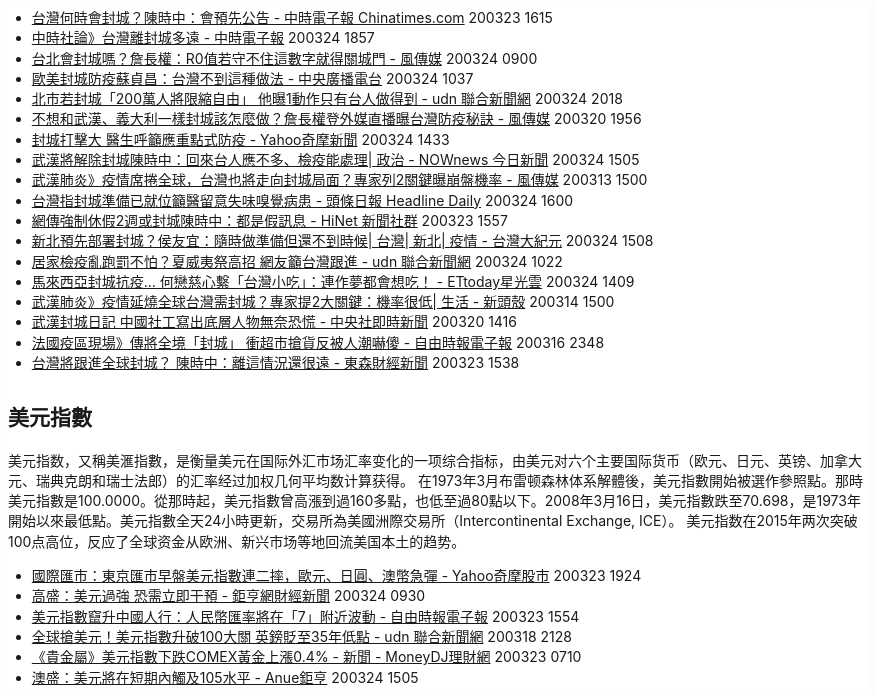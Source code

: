 - [台灣何時會封城？陳時中：會預先公告 - 中時電子報 Chinatimes.com](https://www.chinatimes.com/realtimenews/20200323005336-260405 "台灣何時會封城？陳時中：會預先公告 - 中時電子報 Chinatimes.com") 200323 1615
- [中時社論》台灣離封城多遠 - 中時電子報](https://www.chinatimes.com/opinion/20200324005269-262101 "中時社論》台灣離封城多遠 - 中時電子報") 200324 1857
- [台北會封城嗎？詹長權：R0值若守不住這數字就得關城門 - 風傳媒](https://www.storm.mg/article/2437316 "台北會封城嗎？詹長權：R0值若守不住這數字就得關城門 - 風傳媒") 200324 0900
- [歐美封城防疫蘇貞昌：台灣不到這種做法 - 中央廣播電台](https://www.rti.org.tw/news/view/id/2056771 "歐美封城防疫蘇貞昌：台灣不到這種做法 - 中央廣播電台") 200324 1037
- [北市若封城「200萬人將限縮自由」 他曝1動作只有台人做得到 - udn 聯合新聞網](https://udn.com/news/story/120940/4440415 "北市若封城「200萬人將限縮自由」 他曝1動作只有台人做得到 - udn 聯合新聞網") 200324 2018
- [不想和武漢、義大利一樣封城該怎麼做？詹長權登外媒直播曝台灣防疫秘訣 - 風傳媒](https://www.storm.mg/article/2430008 "不想和武漢、義大利一樣封城該怎麼做？詹長權登外媒直播曝台灣防疫秘訣 - 風傳媒") 200320 1956
- [封城打擊大 醫生呼籲應重點式防疫 - Yahoo奇摩新聞](https://tw.news.yahoo.com/%E5%B0%81%E5%9F%8E%E6%89%93%E6%93%8A%E5%A4%A7-%E9%86%AB%E7%94%9F%E5%91%BC%E7%B1%B2%E6%87%89%E9%87%8D%E9%BB%9E%E5%BC%8F%E9%98%B2%E7%96%AB-063300308.html "封城打擊大 醫生呼籲應重點式防疫 - Yahoo奇摩新聞") 200324 1433
- [武漢將解除封城陳時中：回來台人應不多、檢疫能處理| 政治 - NOWnews 今日新聞](https://www.nownews.com/news/20200324/4001705/ "武漢將解除封城陳時中：回來台人應不多、檢疫能處理| 政治 - NOWnews 今日新聞") 200324 1505
- [武漢肺炎》疫情席捲全球，台灣也將走向封城局面？專家列2關鍵曝崩盤機率 - 風傳媒](https://www.storm.mg/article/2403477 "武漢肺炎》疫情席捲全球，台灣也將走向封城局面？專家列2關鍵曝崩盤機率 - 風傳媒") 200313 1500
- [台灣指封城準備已就位籲醫留意失味嗅覺病患 - 頭條日報 Headline Daily](https://hd.stheadline.com/news/realtime/chi/1730496/%E5%8D%B3%E6%99%82-%E4%B8%AD%E5%9C%8B-%E5%8F%B0%E7%81%A3%E6%8C%87%E5%B0%81%E5%9F%8E%E6%BA%96%E5%82%99%E5%B7%B2%E5%B0%B1%E4%BD%8D-%E7%B1%B2%E9%86%AB%E7%95%99%E6%84%8F%E5%A4%B1%E5%91%B3%E5%97%85%E8%A6%BA%E7%97%85%E6%82%A3 "台灣指封城準備已就位籲醫留意失味嗅覺病患 - 頭條日報 Headline Daily") 200324 1600
- [網傳強制休假2週或封城陳時中：都是假訊息 - HiNet 新聞社群](http://times.hinet.net/news/22836206 "網傳強制休假2週或封城陳時中：都是假訊息 - HiNet 新聞社群") 200323 1557
- [新北預先部署封城？侯友宜：隨時做準備但還不到時候| 台灣| 新北| 疫情 - 台灣大紀元](https://www.epochtimes.com.tw/n308123/%E6%96%B0%E5%8C%97%E9%A0%90%E5%85%88%E9%83%A8%E7%BD%B2%E5%B0%81%E5%9F%8E-%E4%BE%AF%E5%8F%8B%E5%AE%9C-%E9%9A%A8%E6%99%82%E5%81%9A%E6%BA%96%E5%82%99%E4%BD%86%E9%82%84%E4%B8%8D%E5%88%B0%E6%99%82%E5%80%99.html "新北預先部署封城？侯友宜：隨時做準備但還不到時候| 台灣| 新北| 疫情 - 台灣大紀元") 200324 1508
- [居家檢疫亂跑罰不怕？夏威夷祭高招 網友籲台灣跟進 - udn 聯合新聞網](https://udn.com/news/story/120940/4438716 "居家檢疫亂跑罰不怕？夏威夷祭高招 網友籲台灣跟進 - udn 聯合新聞網") 200324 1022
- [馬來西亞封城抗疫... 何戀慈心繫「台灣小吃」：連作夢都會想吃！ - ETtoday星光雲](https://star.ettoday.net/news/1675240 "馬來西亞封城抗疫... 何戀慈心繫「台灣小吃」：連作夢都會想吃！ - ETtoday星光雲") 200324 1409
- [武漢肺炎》疫情延燒全球台灣需封城？專家提2大關鍵：機率很低| 生活 - 新頭殼](https://newtalk.tw/news/view/2020-03-14/375856 "武漢肺炎》疫情延燒全球台灣需封城？專家提2大關鍵：機率很低| 生活 - 新頭殼") 200314 1500
- [武漢封城日記 中國社工寫出底層人物無奈恐慌 - 中央社即時新聞](https://www.cna.com.tw/news/firstnews/202003200164.aspx "武漢封城日記 中國社工寫出底層人物無奈恐慌 - 中央社即時新聞") 200320 1416
- [法國疫區現場》傳將全境「封城」 衝超市搶貨反被人潮嚇傻 - 自由時報電子報](https://news.ltn.com.tw/news/world/breakingnews/3101991 "法國疫區現場》傳將全境「封城」 衝超市搶貨反被人潮嚇傻 - 自由時報電子報") 200316 2348
- [台灣將跟進全球封城？ 陳時中：離這情況還很遠 - 東森財經新聞](https://fnc.ebc.net.tw/FncNews/headline/116813 "台灣將跟進全球封城？ 陳時中：離這情況還很遠 - 東森財經新聞") 200323 1538

## 美元指數

美元指数，又稱美滙指數，是衡量美元在国际外汇市场汇率变化的一项综合指标，由美元对六个主要国际货币（欧元、日元、英镑、加拿大元、瑞典克朗和瑞士法郎）的汇率经过加权几何平均数计算获得。
在1973年3月布雷顿森林体系解體後，美元指數開始被選作參照點。那時美元指數是100.0000。從那時起，美元指數曾高漲到過160多點，也低至過80點以下。2008年3月16日，美元指數跌至70.698，是1973年開始以來最低點。美元指數全天24小時更新，交易所為美國洲際交易所（Intercontinental Exchange, ICE）。
美元指数在2015年两次突破100点高位，反应了全球资金从欧洲、新兴市场等地回流美国本土的趋势。
- [國際匯市：東京匯市早盤美元指數連二摔，歐元、日圓、澳幣急彈 - Yahoo奇摩股市](https://tw.stock.yahoo.com/news/%E5%9C%8B%E9%9A%9B%E5%8C%AF%E5%B8%82-%E6%9D%B1%E4%BA%AC%E5%8C%AF%E5%B8%82%E6%97%A9%E7%9B%A4%E7%BE%8E%E5%85%83%E6%8C%87%E6%95%B8%E9%80%A3%E4%BA%8C%E6%91%94-%E6%AD%90%E5%85%83-%E6%97%A5%E5%9C%93-%E6%BE%B3%E5%B9%A3%E6%80%A5%E5%BD%88-022423567.html "國際匯市：東京匯市早盤美元指數連二摔，歐元、日圓、澳幣急彈 - Yahoo奇摩股市") 200323 1924
- [高盛：美元過強 恐需立即干預 - 鉅亨網財經新聞](https://news.cnyes.com/news/id/4456656 "高盛：美元過強 恐需立即干預 - 鉅亨網財經新聞") 200324 0930
- [美元指數竄升中國人行：人民幣匯率將在「7」附近波動 - 自由時報電子報](https://ec.ltn.com.tw/article/breakingnews/3109570 "美元指數竄升中國人行：人民幣匯率將在「7」附近波動 - 自由時報電子報") 200323 1554
- [全球搶美元！美元指數升破100大關 英鎊貶至35年低點 - udn 聯合新聞網](https://udn.com/news/story/6811/4425592 "全球搶美元！美元指數升破100大關 英鎊貶至35年低點 - udn 聯合新聞網") 200318 2128
- [《貴金屬》美元指數下跌COMEX黃金上漲0.4% - 新聞 - MoneyDJ理財網](https://www.moneydj.com/KMDJ/News/NewsViewer.aspx?a=00b2a005-fab6-4834-b01d-7284ffa2fab9 "《貴金屬》美元指數下跌COMEX黃金上漲0.4% - 新聞 - MoneyDJ理財網") 200323 0710
- [澳盛：美元將在短期內觸及105水平 - Anue鉅亨](https://news.cnyes.com/news/id/4456646 "澳盛：美元將在短期內觸及105水平 - Anue鉅亨") 200324 1505